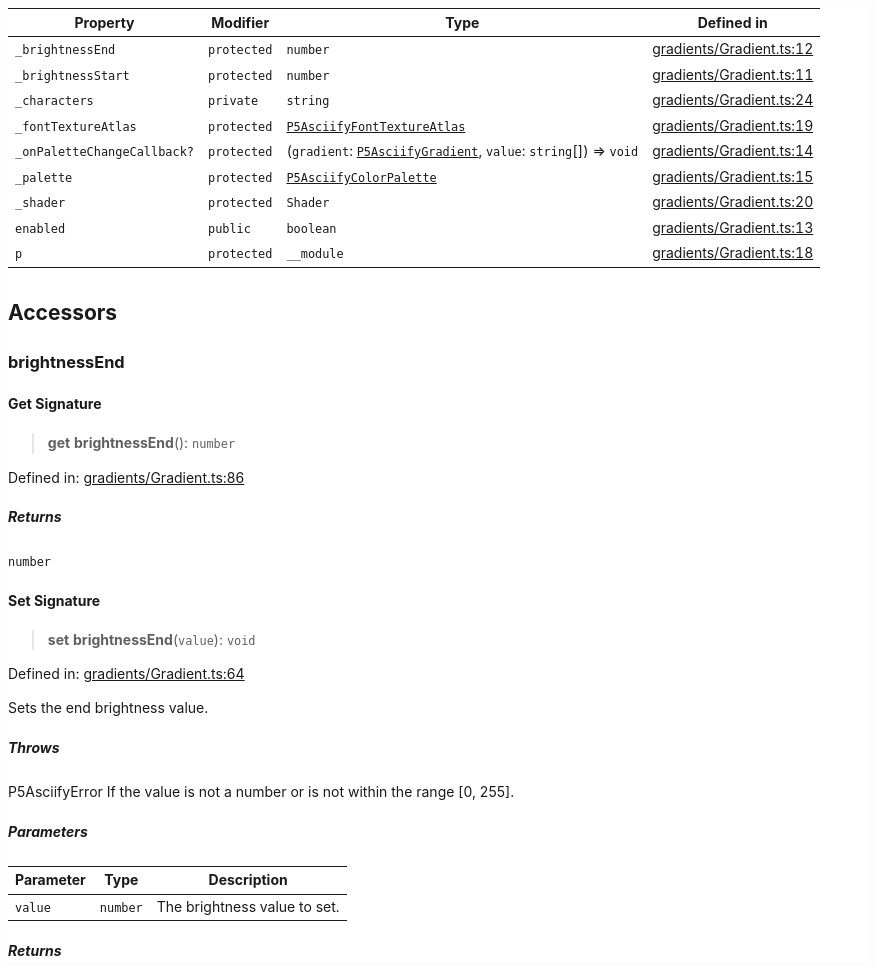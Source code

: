| Property | Modifier | Type | Defined in |
| ------ | ------ | ------ | ------ |
| <a id="_brightnessend"></a> `_brightnessEnd` | `protected` | `number` | [gradients/Gradient.ts:12](https://github.com/humanbydefinition/p5-asciify/blob/cf8ec4744d81def1a4cd12fbe8e8d65d2bea10b6/src/lib/gradients/Gradient.ts#L12) |
| <a id="_brightnessstart"></a> `_brightnessStart` | `protected` | `number` | [gradients/Gradient.ts:11](https://github.com/humanbydefinition/p5-asciify/blob/cf8ec4744d81def1a4cd12fbe8e8d65d2bea10b6/src/lib/gradients/Gradient.ts#L11) |
| <a id="_characters-1"></a> `_characters` | `private` | `string` | [gradients/Gradient.ts:24](https://github.com/humanbydefinition/p5-asciify/blob/cf8ec4744d81def1a4cd12fbe8e8d65d2bea10b6/src/lib/gradients/Gradient.ts#L24) |
| <a id="_fonttextureatlas-1"></a> `_fontTextureAtlas` | `protected` | [`P5AsciifyFontTextureAtlas`](P5AsciifyFontTextureAtlas.md) | [gradients/Gradient.ts:19](https://github.com/humanbydefinition/p5-asciify/blob/cf8ec4744d81def1a4cd12fbe8e8d65d2bea10b6/src/lib/gradients/Gradient.ts#L19) |
| <a id="_onpalettechangecallback"></a> `_onPaletteChangeCallback?` | `protected` | (`gradient`: [`P5AsciifyGradient`](P5AsciifyGradient.md), `value`: `string`[]) => `void` | [gradients/Gradient.ts:14](https://github.com/humanbydefinition/p5-asciify/blob/cf8ec4744d81def1a4cd12fbe8e8d65d2bea10b6/src/lib/gradients/Gradient.ts#L14) |
| <a id="_palette"></a> `_palette` | `protected` | [`P5AsciifyColorPalette`](P5AsciifyColorPalette.md) | [gradients/Gradient.ts:15](https://github.com/humanbydefinition/p5-asciify/blob/cf8ec4744d81def1a4cd12fbe8e8d65d2bea10b6/src/lib/gradients/Gradient.ts#L15) |
| <a id="_shader-1"></a> `_shader` | `protected` | `Shader` | [gradients/Gradient.ts:20](https://github.com/humanbydefinition/p5-asciify/blob/cf8ec4744d81def1a4cd12fbe8e8d65d2bea10b6/src/lib/gradients/Gradient.ts#L20) |
| <a id="enabled"></a> `enabled` | `public` | `boolean` | [gradients/Gradient.ts:13](https://github.com/humanbydefinition/p5-asciify/blob/cf8ec4744d81def1a4cd12fbe8e8d65d2bea10b6/src/lib/gradients/Gradient.ts#L13) |
| <a id="p-1"></a> `p` | `protected` | `__module` | [gradients/Gradient.ts:18](https://github.com/humanbydefinition/p5-asciify/blob/cf8ec4744d81def1a4cd12fbe8e8d65d2bea10b6/src/lib/gradients/Gradient.ts#L18) |

## Accessors

### brightnessEnd

#### Get Signature

> **get** **brightnessEnd**(): `number`

Defined in: [gradients/Gradient.ts:86](https://github.com/humanbydefinition/p5-asciify/blob/cf8ec4744d81def1a4cd12fbe8e8d65d2bea10b6/src/lib/gradients/Gradient.ts#L86)

##### Returns

`number`

#### Set Signature

> **set** **brightnessEnd**(`value`): `void`

Defined in: [gradients/Gradient.ts:64](https://github.com/humanbydefinition/p5-asciify/blob/cf8ec4744d81def1a4cd12fbe8e8d65d2bea10b6/src/lib/gradients/Gradient.ts#L64)

Sets the end brightness value.

##### Throws

P5AsciifyError If the value is not a number or is not within the range [0, 255].

##### Parameters

| Parameter | Type | Description |
| ------ | ------ | ------ |
| `value` | `number` | The brightness value to set. |

##### Returns
